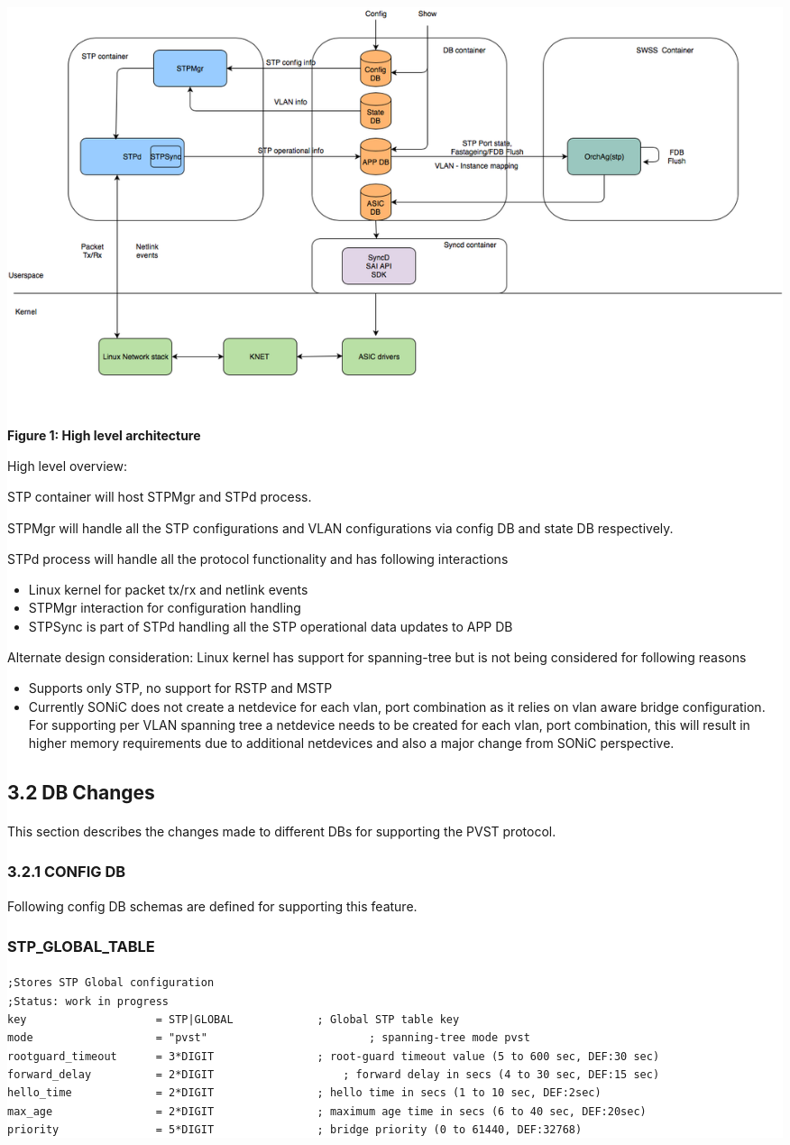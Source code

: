 ![STP](images/STP_Architecture.png "Figure 1: High level architecture")
__Figure 1: High level architecture__

High level overview:

STP container will host STPMgr and STPd process.

STPMgr will handle all the STP configurations and VLAN configurations via config DB and state DB respectively.

STPd process will handle all the protocol functionality and has following interactions

 * Linux kernel for packet tx/rx and netlink events
 * STPMgr interaction for configuration handling
 * STPSync is part of STPd handling all the STP operational data updates to APP DB 

Alternate design consideration:
Linux kernel has support for spanning-tree but is not being considered for following reasons 
 * Supports only STP, no support for RSTP and MSTP
 * Currently SONiC does not create a netdevice for each vlan, port combination as it relies on vlan aware bridge configuration. For supporting per VLAN spanning tree a netdevice needs to be created for each vlan, port combination, this will result in higher memory requirements due to additional netdevices and also a major change from SONiC perspective.

## 3.2 DB Changes
This section describes the changes made to different DBs for supporting the PVST protocol.
### 3.2.1 CONFIG DB
Following config DB schemas are defined for supporting this feature.
### STP_GLOBAL_TABLE
    ;Stores STP Global configuration
    ;Status: work in progress
    key                    = STP|GLOBAL				; Global STP table key
    mode                   = "pvst"			                ; spanning-tree mode pvst
    rootguard_timeout      = 3*DIGIT				; root-guard timeout value (5 to 600 sec, DEF:30 sec)
    forward_delay          = 2*DIGIT			        ; forward delay in secs (4 to 30 sec, DEF:15 sec)
    hello_time             = 2*DIGIT				; hello time in secs (1 to 10 sec, DEF:2sec)
    max_age                = 2*DIGIT				; maximum age time in secs (6 to 40 sec, DEF:20sec)
    priority               = 5*DIGIT				; bridge priority (0 to 61440, DEF:32768)
